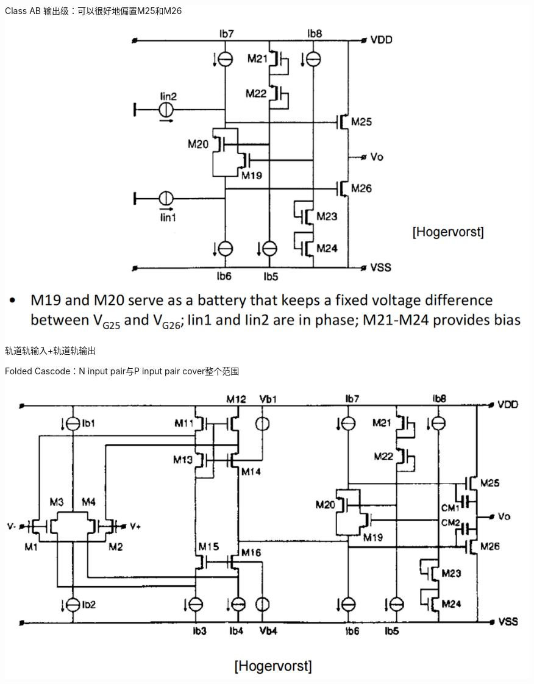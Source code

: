 
Class AB 输出级：可以很好地偏置M25和M26

![Untitled](IMAGE/Untitled%2012.png)

轨道轨输入+轨道轨输出

Folded Cascode：N input pair与P input pair cover整个范围

![Untitled](IMAGE/Untitled%2013.png)
